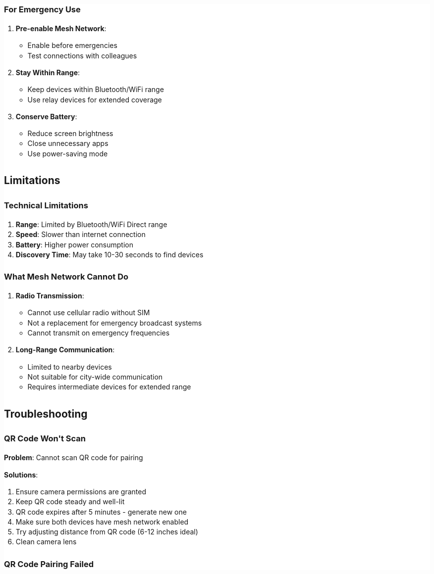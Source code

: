### For Emergency Use

1. **Pre-enable Mesh Network**:
   - Enable before emergencies
   - Test connections with colleagues

2. **Stay Within Range**:
   - Keep devices within Bluetooth/WiFi range
   - Use relay devices for extended coverage

3. **Conserve Battery**:
   - Reduce screen brightness
   - Close unnecessary apps
   - Use power-saving mode

## Limitations

### Technical Limitations

1. **Range**: Limited by Bluetooth/WiFi Direct range
2. **Speed**: Slower than internet connection
3. **Battery**: Higher power consumption
4. **Discovery Time**: May take 10-30 seconds to find devices

### What Mesh Network Cannot Do

1. **Radio Transmission**: 
   - Cannot use cellular radio without SIM
   - Not a replacement for emergency broadcast systems
   - Cannot transmit on emergency frequencies

2. **Long-Range Communication**:
   - Limited to nearby devices
   - Not suitable for city-wide communication
   - Requires intermediate devices for extended range

## Troubleshooting

### QR Code Won't Scan

**Problem**: Cannot scan QR code for pairing

**Solutions**:
1. Ensure camera permissions are granted
2. Keep QR code steady and well-lit
3. QR code expires after 5 minutes - generate new one
4. Make sure both devices have mesh network enabled
5. Try adjusting distance from QR code (6-12 inches ideal)
6. Clean camera lens

### QR Code Pairing Failed
